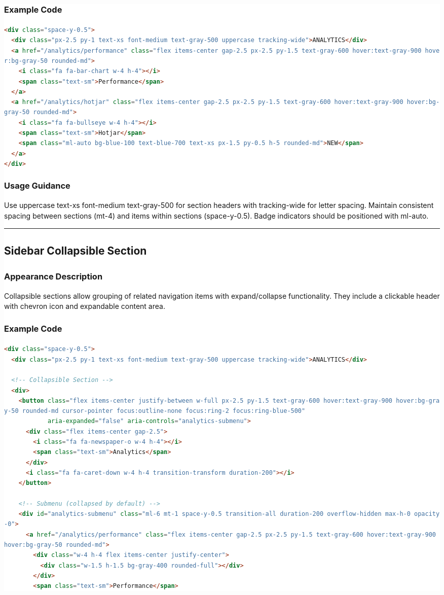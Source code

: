### Example Code

```html
<div class="space-y-0.5">
  <div class="px-2.5 py-1 text-xs font-medium text-gray-500 uppercase tracking-wide">ANALYTICS</div>
  <a href="/analytics/performance" class="flex items-center gap-2.5 px-2.5 py-1.5 text-gray-600 hover:text-gray-900 hover:bg-gray-50 rounded-md">
    <i class="fa fa-bar-chart w-4 h-4"></i>
    <span class="text-sm">Performance</span>
  </a>
  <a href="/analytics/hotjar" class="flex items-center gap-2.5 px-2.5 py-1.5 text-gray-600 hover:text-gray-900 hover:bg-gray-50 rounded-md">
    <i class="fa fa-bullseye w-4 h-4"></i>
    <span class="text-sm">Hotjar</span>
    <span class="ml-auto bg-blue-100 text-blue-700 text-xs px-1.5 py-0.5 h-5 rounded-md">NEW</span>
  </a>
</div>
```

### Usage Guidance

Use uppercase text-xs font-medium text-gray-500 for section headers with tracking-wide for letter spacing. Maintain consistent spacing between sections (mt-4) and items within sections (space-y-0.5). Badge indicators should be positioned with ml-auto.

---

## Sidebar Collapsible Section

### Appearance Description

Collapsible sections allow grouping of related navigation items with expand/collapse functionality. They include a clickable header with chevron icon and expandable content area.

### Example Code

```html
<div class="space-y-0.5">
  <div class="px-2.5 py-1 text-xs font-medium text-gray-500 uppercase tracking-wide">ANALYTICS</div>

  <!-- Collapsible Section -->
  <div>
    <button class="flex items-center justify-between w-full px-2.5 py-1.5 text-gray-600 hover:text-gray-900 hover:bg-gray-50 rounded-md cursor-pointer focus:outline-none focus:ring-2 focus:ring-blue-500"
            aria-expanded="false" aria-controls="analytics-submenu">
      <div class="flex items-center gap-2.5">
        <i class="fa fa-newspaper-o w-4 h-4"></i>
        <span class="text-sm">Analytics</span>
      </div>
      <i class="fa fa-caret-down w-4 h-4 transition-transform duration-200"></i>
    </button>

    <!-- Submenu (collapsed by default) -->
    <div id="analytics-submenu" class="ml-6 mt-1 space-y-0.5 transition-all duration-200 overflow-hidden max-h-0 opacity-0">
      <a href="/analytics/performance" class="flex items-center gap-2.5 px-2.5 py-1.5 text-gray-600 hover:text-gray-900 hover:bg-gray-50 rounded-md">
        <div class="w-4 h-4 flex items-center justify-center">
          <div class="w-1.5 h-1.5 bg-gray-400 rounded-full"></div>
        </div>
        <span class="text-sm">Performance</span>
```